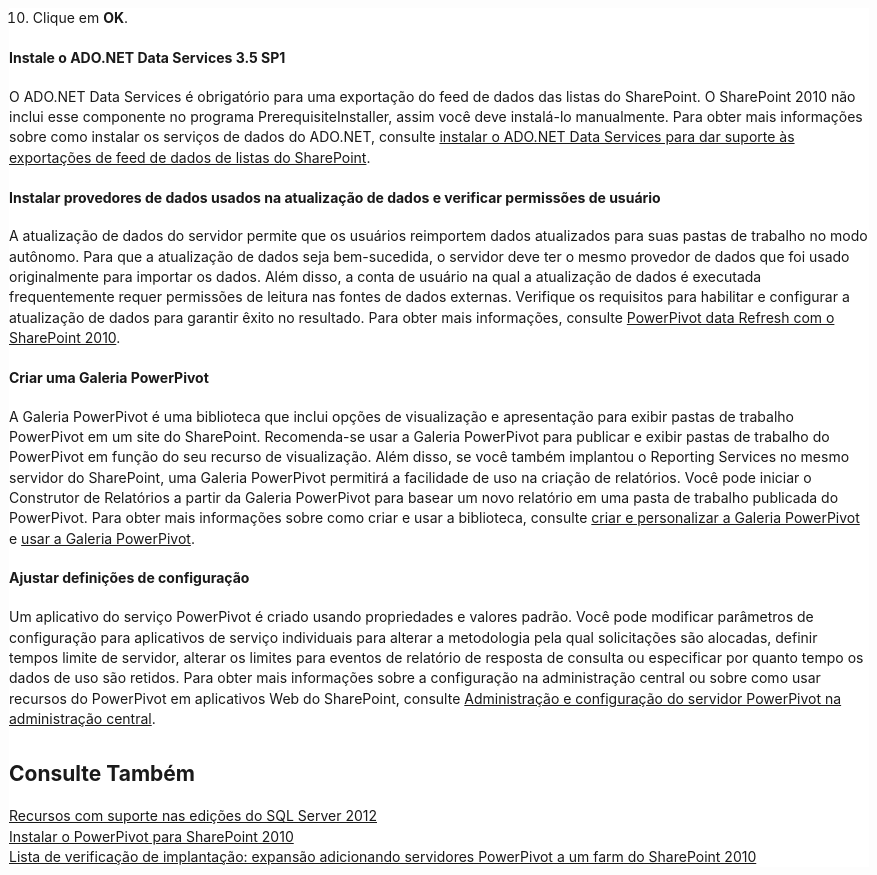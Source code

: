 10. Clique em **OK**.  
  
#### <a name="install-adonet-data-services-35-sp1"></a>Instale o ADO.NET Data Services 3.5 SP1  
 O ADO.NET Data Services é obrigatório para uma exportação do feed de dados das listas do SharePoint. O SharePoint 2010 não inclui esse componente no programa PrerequisiteInstaller, assim você deve instalá-lo manualmente. Para obter mais informações sobre como instalar os serviços de dados do ADO.NET, consulte [instalar o ADO.NET Data Services para dar suporte às exportações de feed de dados de listas do SharePoint](../../../2014/sql-server/install/install-ado-net-data-services-to-support-data-feed-exports-of-sharepoint-lists.md).  
  
#### <a name="install-data-providers-used-in-data-refresh-and-check-user-permissions"></a>Instalar provedores de dados usados na atualização de dados e verificar permissões de usuário  
 A atualização de dados do servidor permite que os usuários reimportem dados atualizados para suas pastas de trabalho no modo autônomo. Para que a atualização de dados seja bem-sucedida, o servidor deve ter o mesmo provedor de dados que foi usado originalmente para importar os dados. Além disso, a conta de usuário na qual a atualização de dados é executada frequentemente requer permissões de leitura nas fontes de dados externas. Verifique os requisitos para habilitar e configurar a atualização de dados para garantir êxito no resultado. Para obter mais informações, consulte [PowerPivot data Refresh com o SharePoint 2010](../../../2014/analysis-services/powerpivot-data-refresh-with-sharepoint-2010.md).  
  
#### <a name="create-a-powerpivot-gallery"></a>Criar uma Galeria PowerPivot  
 A Galeria PowerPivot é uma biblioteca que inclui opções de visualização e apresentação para exibir pastas de trabalho PowerPivot em um site do SharePoint. Recomenda-se usar a Galeria PowerPivot para publicar e exibir pastas de trabalho do PowerPivot em função do seu recurso de visualização. Além disso, se você também implantou o Reporting Services no mesmo servidor do SharePoint, uma Galeria PowerPivot permitirá a facilidade de uso na criação de relatórios. Você pode iniciar o Construtor de Relatórios a partir da Galeria PowerPivot para basear um novo relatório em uma pasta de trabalho publicada do PowerPivot. Para obter mais informações sobre como criar e usar a biblioteca, consulte [criar e personalizar a Galeria PowerPivot](https://docs.microsoft.com/analysis-services/power-pivot-sharepoint/create-and-customize-power-pivot-gallery) e [usar a Galeria PowerPivot](https://docs.microsoft.com/analysis-services/power-pivot-sharepoint/use-power-pivot-gallery).  
  
#### <a name="tune-configuration-settings"></a>Ajustar definições de configuração  
 Um aplicativo do serviço PowerPivot é criado usando propriedades e valores padrão. Você pode modificar parâmetros de configuração para aplicativos de serviço individuais para alterar a metodologia pela qual solicitações são alocadas, definir tempos limite de servidor, alterar os limites para eventos de relatório de resposta de consulta ou especificar por quanto tempo os dados de uso são retidos. Para obter mais informações sobre a configuração na administração central ou sobre como usar recursos do PowerPivot em aplicativos Web do SharePoint, consulte [Administração e configuração do servidor PowerPivot na administração central](https://docs.microsoft.com/analysis-services/power-pivot-sharepoint/power-pivot-server-administration-and-configuration-in-central-administration).  
  
## <a name="see-also"></a>Consulte Também  
 [Recursos com suporte nas edições do SQL Server 2012](https://go.microsoft.com/fwlink/?linkid=232473)   
 [Instalar o PowerPivot para SharePoint 2010](../../../2014/sql-server/install/install-powerpivot-for-sharepoint-2010.md)   
 [Lista de verificação de implantação: expansão adicionando servidores PowerPivot a um farm do SharePoint 2010](../../../2014/sql-server/install/deployment-checklist-scale-out-adding-powerpivot-servers-sharepoint-2010-farm.md)  
  
  
